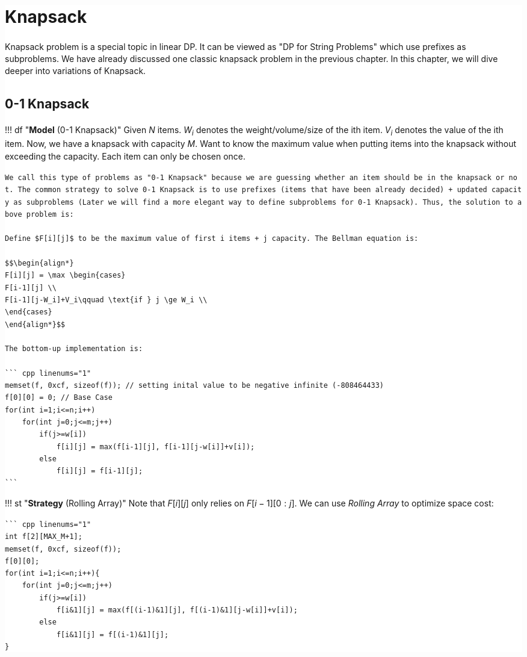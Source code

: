 # Knapsack

Knapsack problem is a special topic in linear DP. It can be viewed as "DP for String Problems" which use prefixes as subproblems. We have already discussed one classic knapsack problem in the previous chapter. In this chapter, we will dive deeper into variations of Knapsack.

## 0-1 Knapsack

!!! df "**Model** (0-1 Knapsack)"
    Given $N$ items. $W_i$ denotes the weight/volume/size of the ith item. $V_i$ denotes the value of the ith item. Now, we have a knapsack with capacity $M$. Want to know the maximum value when putting items into the knapsack without exceeding the capacity. Each item can only be chosen once.

    We call this type of problems as "0-1 Knapsack" because we are guessing whether an item should be in the knapsack or not. The common strategy to solve 0-1 Knapsack is to use prefixes (items that have been already decided) + updated capacity as subproblems (Later we will find a more elegant way to define subproblems for 0-1 Knapsack). Thus, the solution to above problem is:
    
    Define $F[i][j]$ to be the maximum value of first i items + j capacity. The Bellman equation is:
    
    $$\begin{align*}
    F[i][j] = \max \begin{cases}
    F[i-1][j] \\
    F[i-1][j-W_i]+V_i\qquad \text{if } j \ge W_i \\
    \end{cases}
    \end{align*}$$

    The bottom-up implementation is:

    ``` cpp linenums="1"
    memset(f, 0xcf, sizeof(f)); // setting inital value to be negative infinite (-808464433)
    f[0][0] = 0; // Base Case
    for(int i=1;i<=n;i++)
        for(int j=0;j<=m;j++)
            if(j>=w[i])
                f[i][j] = max(f[i-1][j], f[i-1][j-w[i]]+v[i]);
            else
                f[i][j] = f[i-1][j];
    ```

!!! st "**Strategy** (Rolling Array)"
    Note that $F[i][j]$ only relies on $F[i-1][0:j]$. We can use _Rolling Array_ to optimize space cost:

    ``` cpp linenums="1"
    int f[2][MAX_M+1];
    memset(f, 0xcf, sizeof(f));
    f[0][0];
    for(int i=1;i<=n;i++){
        for(int j=0;j<=m;j++)
            if(j>=w[i])
                f[i&1][j] = max(f[(i-1)&1][j], f[(i-1)&1][j-w[i]]+v[i]);
            else
                f[i&1][j] = f[(i-1)&1][j];
    }    
